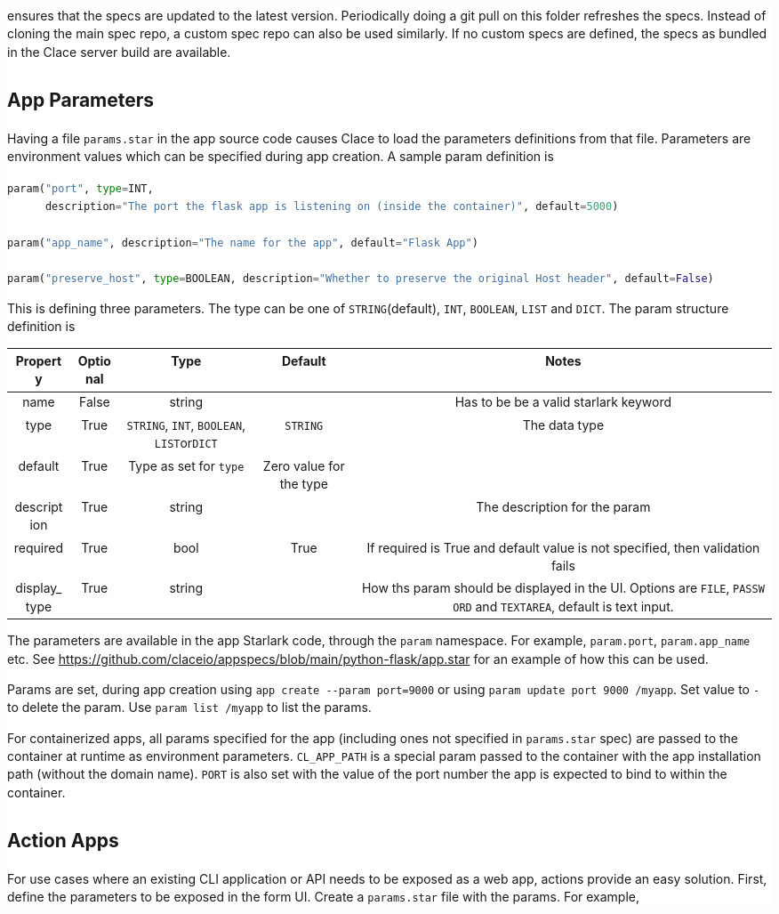 ensures that the specs are updated to the latest version. Periodically doing a git pull on this folder refreshes the specs. Instead of cloning the main spec repo, a custom spec repo can also be used similarly. If no custom specs are defined, the specs as bundled in the Clace server build are available.

## App Parameters

Having a file `params.star` in the app source code causes Clace to load the parameters definitions from that file. Parameters are environment values which can be specified during app creation. A sample param definition is

```python {filename="params.star"}
param("port", type=INT,
      description="The port the flask app is listening on (inside the container)", default=5000)

param("app_name", description="The name for the app", default="Flask App")

param("preserve_host", type=BOOLEAN, description="Whether to preserve the original Host header", default=False)
```

This is defining three parameters. The type can be one of `STRING`(default), `INT`, `BOOLEAN`, `LIST` and `DICT`. The param structure definition is

|   Property   | Optional |                    Type                    |         Default         |                                                       Notes                                                        |
| :----------: | :------: | :----------------------------------------: | :---------------------: | :----------------------------------------------------------------------------------------------------------------: |
|     name     |  False   |                   string                   |                         |                                       Has to be be a valid starlark keyword                                        |
|     type     |   True   | `STRING`, `INT`, `BOOLEAN`, `LIST`or`DICT` |        `STRING`         |                                                   The data type                                                    |
|   default    |   True   |           Type as set for `type`           | Zero value for the type |                                                                                                                    |
| description  |   True   |                   string                   |                         |                                           The description for the param                                            |
|   required   |   True   |                    bool                    |          True           |                   If required is True and default value is not specified, then validation fails                    |
| display_type |   True   |                   string                   |                         | How ths param should be displayed in the UI. Options are `FILE`, `PASSWORD` and `TEXTAREA`, default is text input. |

The parameters are available in the app Starlark code, through the `param` namespace. For example, `param.port`, `param.app_name` etc. See https://github.com/claceio/appspecs/blob/main/python-flask/app.star for an example of how this can be used.

Params are set, during app creation using `app create --param port=9000` or using `param update port 9000 /myapp`. Set value to `-` to delete the param. Use `param list /myapp` to list the params.

For containerized apps, all params specified for the app (including ones not specified in `params.star` spec) are passed to the container at runtime as environment parameters. `CL_APP_PATH` is a special param passed to the container with the app installation path (without the domain name). `PORT` is also set with the value of the port number the app is expected to bind to within the container.

## Action Apps

For use cases where an existing CLI application or API needs to be exposed as a web app, actions provide an easy solution. First, define the parameters to be exposed in the form UI. Create a `params.star` file with the params. For example,
